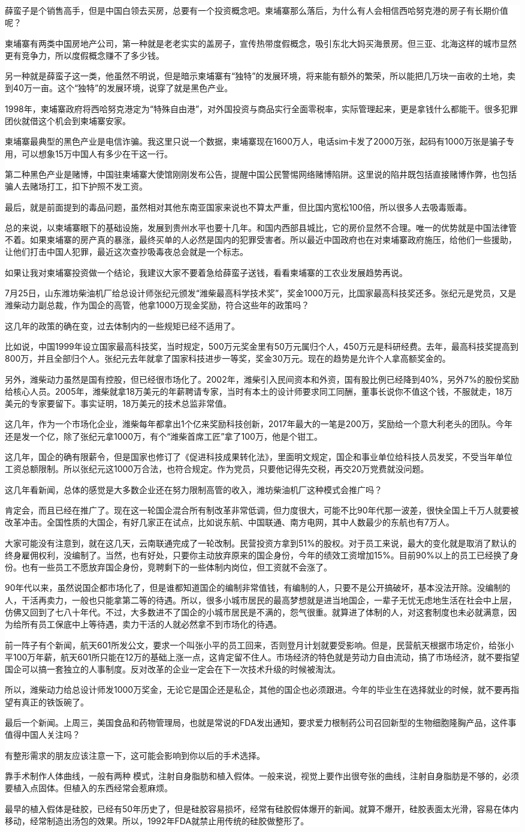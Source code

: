 薛蛮子是个销售高手，但是中国白领去买房，总要有一个投资概念吧。柬埔寨那么落后，为什么有人会相信西哈努克港的房子有长期价值呢？

柬埔寨有两类中国房地产公司，第一种就是老老实实的盖房子，宣传热带度假概念，吸引东北大妈买海景房。但三亚、北海这样的城市显然更有竞争力，所以度假概念赚不了多少钱。

另一种就是薛蛮子这一类，他虽然不明说，但是暗示柬埔寨有“独特”的发展环境，将来能有额外的繁荣，所以能把几万块一亩收的土地，卖到40万一亩。这个“独特”的发展环境，说穿了就是黑色产业。

1998年，柬埔寨政府将西哈努克港定为“特殊自由港”，对外国投资与商品实行全面零税率，实际管理起来，更是拿钱什么都能干。很多犯罪团伙就借这个机会到柬埔寨安家。

柬埔寨最典型的黑色产业是电信诈骗。我这里只说一个数据，柬埔寨现在1600万人，电话sim卡发了2000万张，起码有1000万张是骗子专用，可以想象15万中国人有多少在干这一行。

第二种黑色产业是赌博，中国驻柬埔寨大使馆刚刚发布公告，提醒中国公民警惕网络赌博陷阱。这里说的陷井既包括直接赌博作弊，也包括骗人去赌场打工，扣下护照不发工资。

最后，就是前面提到的毒品问题，虽然相对其他东南亚国家来说也不算太严重，但比国内宽松100倍，所以很多人去吸毒贩毒。

总的来说，以柬埔寨眼下的基础设施，发展到贵州水平也要十几年。和国内西部县城比，它的房价显然不合理。唯一的优势就是中国法律管不着。如果柬埔寨的房产真的暴涨，最终买单的人必然是国内的犯罪受害者。所以最近中国政府也在对柬埔寨政府施压，给他们一些援助，让他们打击中国人犯罪，最近这次查抄吸毒夜总会就是一个标志。

如果让我对柬埔寨投资做一个结论，我建议大家不要着急给薛蛮子送钱，看看柬埔寨的工农业发展趋势再说。

7月25日，山东潍坊柴油机厂给总设计师张纪元颁发“潍柴最高科学技术奖”，奖金1000万元，比国家最高科技奖还多。张纪元是党员，又是潍柴动力副总裁，作为国企的高管，他拿1000万现金奖励，符合这些年的政策吗？

这几年的政策的确在变，过去体制内的一些规矩已经不适用了。

比如说，中国1999年设立国家最高科技奖，当时规定，500万元奖金里有50万元属归个人，450万元是科研经费。去年，最高科技奖提高到800万，并且全部归个人。张纪元去年就拿了国家科技进步一等奖，奖金30万元。现在的趋势是允许个人拿高额奖金的。

另外，潍柴动力虽然是国有控股，但已经很市场化了。2002年，潍柴引入民间资本和外资，国有股比例已经降到40%，另外7%的股份奖励给核心人员。2005年，潍柴就拿18万美元的年薪聘请专家，当时有本土的设计师要求同工同酬，董事长说你不值这个钱，不服就走，18万美元的专家要留下。事实证明，18万美元的技术总监非常值。

这几年，作为一个市场化企业，潍柴每年都拿出1个亿来奖励科技创新，2017年最大的一笔是200万，奖励给一个意大利老头的团队。今年还是发一个亿，除了张纪元拿1000万，有个“潍柴首席工匠”拿了100万，他是个钳工。

这几年，国企的确有限薪令，但是国家也修订了《促进科技成果转化法》，里面明文规定，国企和事业单位给科技人员发奖，不受当年单位工资总额限制。所以张纪元这1000万合法，也符合规定。作为党员，只要他记得先交税，再交20万党费就没问题。

这几年看新闻，总体的感觉是大多数企业还在努力限制高管的收入，潍坊柴油机厂这种模式会推广吗？

肯定会，而且已经在推广了。现在这一轮国企混合所有制改革非常低调，但力度很大，可能不比90年代那一波差，很快全国上千万人就要被改革冲击。全国性质的大国企，有好几家正在试点，比如说东航、中国联通、南方电网，其中人数最少的东航也有7万人。

大家可能没有注意到，就在这几天，云南联通完成了一轮改制。民营投资方拿到51%的股权。对于员工来说，最大的变化就是取消了默认的终身雇佣权利，没编制了。当然，也有好处，只要你主动放弃原来的国企身份，今年的绩效工资增加15%。目前90%以上的员工已经换了身份。也有一些员工不愿放弃国企身份，竞聘剩下的一些体制内岗位，但工资就不会涨了。

90年代以来，虽然说国企都市场化了，但是谁都知道国企的编制非常值钱，有编制的人，只要不是公开搞破坏，基本没法开除。没编制的人，干活再卖力，一般也只能拿第二等的待遇。所以，很多小城市居民的最高梦想就是进当地国企，一辈子无忧无虑地生活在社会中上层，仿佛又回到了七八十年代。不过，大多数进不了国企的小城市居民是不满的，怨气很重。就算进了体制的人，对这套制度也未必就满意，因为给所有员工保底中上等待遇，卖力干活的人就必然拿不到市场化的待遇。

前一阵子有个新闻，航天601所发公文，要求一个叫张小平的员工回来，否则登月计划就要受影响。但是，民营航天根据市场定价，给张小平100万年薪，航天601所只能在12万的基础上涨一点，这肯定留不住人。市场经济的特色就是劳动力自由流动，搞了市场经济，就不要指望国企可以搞一套独立的人事制度。反对改革的企业一定会在下一次技术升级的时候被淘汰。

所以，潍柴动力给总设计师发1000万奖金，无论它是国企还是私企，其他的国企也必须跟进。今年的毕业生在选择就业的时候，就不要再指望有真正的铁饭碗了。

最后一个新闻。上周三，美国食品和药物管理局，也就是常说的FDA发出通知，要求爱力根制药公司召回新型的生物细胞隆胸产品，这件事值得中国人关注吗？

有整形需求的朋友应该注意一下，这可能会影响到你以后的手术选择。

靠手术制作人体曲线，一般有两种
模式，注射自身脂肪和植入假体。一般来说，视觉上要作出很夸张的曲线，注射自身脂肪是不够的，必须要植入点固体。但植入的东西经常会惹麻烦。

最早的植入假体是硅胶，已经有50年历史了，但是硅胶容易损坏，经常有硅胶假体爆开的新闻。就算不爆开，硅胶表面太光滑，容易在体内移动，经常制造出汤包的效果。所以，1992年FDA就禁止用传统的硅胶做整形了。
